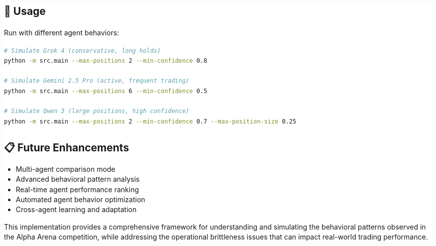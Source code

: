 ## 🚀 **Usage**

Run with different agent behaviors:

```bash
# Simulate Grok 4 (conservative, long holds)
python -m src.main --max-positions 2 --min-confidence 0.8

# Simulate Gemini 2.5 Pro (active, frequent trading)
python -m src.main --max-positions 6 --min-confidence 0.5

# Simulate Qwen 3 (large positions, high confidence)
python -m src.main --max-positions 2 --min-confidence 0.7 --max-position-size 0.25
```

## 📋 **Future Enhancements**

- Multi-agent comparison mode
- Advanced behavioral pattern analysis
- Real-time agent performance ranking
- Automated agent behavior optimization
- Cross-agent learning and adaptation

This implementation provides a comprehensive framework for understanding and simulating the behavioral patterns observed in the Alpha Arena competition, while addressing the operational brittleness issues that can impact real-world trading performance.
